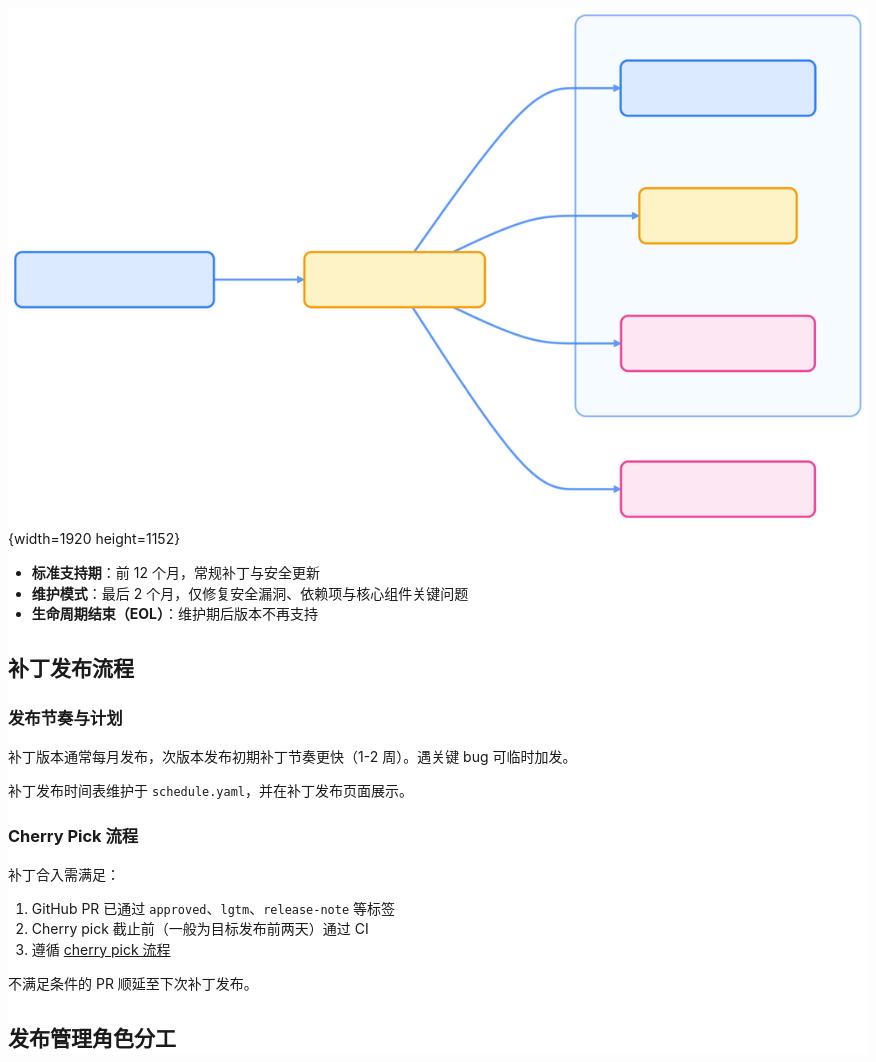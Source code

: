 ![版本支持生命周期](15e331789a82329a50ba14dc73e5ecf2.svg)
{width=1920 height=1152}

- **标准支持期**：前 12 个月，常规补丁与安全更新
- **维护模式**：最后 2 个月，仅修复安全漏洞、依赖项与核心组件关键问题
- **生命周期结束（EOL）**：维护期后版本不再支持

## 补丁发布流程

### 发布节奏与计划

补丁版本通常每月发布，次版本发布初期补丁节奏更快（1-2 周）。遇关键 bug 可临时加发。

补丁发布时间表维护于 `schedule.yaml`，并在补丁发布页面展示。

### Cherry Pick 流程

补丁合入需满足：

1. GitHub PR 已通过 `approved`、`lgtm`、`release-note` 等标签
2. Cherry pick 截止前（一般为目标发布前两天）通过 CI
3. 遵循 [cherry pick 流程](https://github.com/kubernetes/website/blob/4c26fe55/cherry%20pick%20process)

不满足条件的 PR 顺延至下次补丁发布。

## 发布管理角色分工

